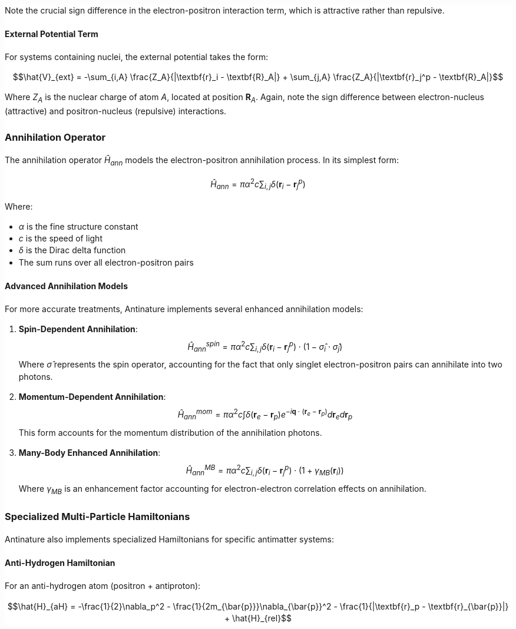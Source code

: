 Note the crucial sign difference in the electron-positron interaction term, which is attractive rather than repulsive.

#### External Potential Term

For systems containing nuclei, the external potential takes the form:

$$\hat{V}_{ext} = -\sum_{i,A} \frac{Z_A}{|\textbf{r}_i - \textbf{R}_A|} + \sum_{j,A} \frac{Z_A}{|\textbf{r}_j^p - \textbf{R}_A|}$$

Where $Z_A$ is the nuclear charge of atom $A$, located at position $\textbf{R}_A$. Again, note the sign difference between electron-nucleus (attractive) and positron-nucleus (repulsive) interactions.

### Annihilation Operator

The annihilation operator $\hat{H}_{ann}$ models the electron-positron annihilation process. In its simplest form:

$$\hat{H}_{ann} = \pi\alpha^2 c \sum_{i,j} \delta(\textbf{r}_i - \textbf{r}_j^p)$$

Where:
- $\alpha$ is the fine structure constant
- $c$ is the speed of light
- $\delta$ is the Dirac delta function
- The sum runs over all electron-positron pairs

#### Advanced Annihilation Models

For more accurate treatments, Antinature implements several enhanced annihilation models:

1. **Spin-Dependent Annihilation**:
   $$\hat{H}_{ann}^{spin} = \pi\alpha^2 c \sum_{i,j} \delta(\textbf{r}_i - \textbf{r}_j^p) \cdot (1 - \hat{\sigma}_i \cdot \hat{\sigma}_j)$$
   Where $\hat{\sigma}$ represents the spin operator, accounting for the fact that only singlet electron-positron pairs can annihilate into two photons.

2. **Momentum-Dependent Annihilation**:
   $$\hat{H}_{ann}^{mom} = \pi\alpha^2 c \int \delta(\textbf{r}_e - \textbf{r}_p) e^{-i\textbf{q}\cdot(\textbf{r}_e-\textbf{r}_p)} d\textbf{r}_e d\textbf{r}_p$$
   This form accounts for the momentum distribution of the annihilation photons.

3. **Many-Body Enhanced Annihilation**:
   $$\hat{H}_{ann}^{MB} = \pi\alpha^2 c \sum_{i,j} \delta(\textbf{r}_i - \textbf{r}_j^p) \cdot (1 + \gamma_{MB}(\textbf{r}_i))$$
   Where $\gamma_{MB}$ is an enhancement factor accounting for electron-electron correlation effects on annihilation.

### Specialized Multi-Particle Hamiltonians

Antinature also implements specialized Hamiltonians for specific antimatter systems:

#### Anti-Hydrogen Hamiltonian

For an anti-hydrogen atom (positron + antiproton):

$$\hat{H}_{aH} = -\frac{1}{2}\nabla_p^2 - \frac{1}{2m_{\bar{p}}}\nabla_{\bar{p}}^2 - \frac{1}{|\textbf{r}_p - \textbf{r}_{\bar{p}}|} + \hat{H}_{rel}$$
